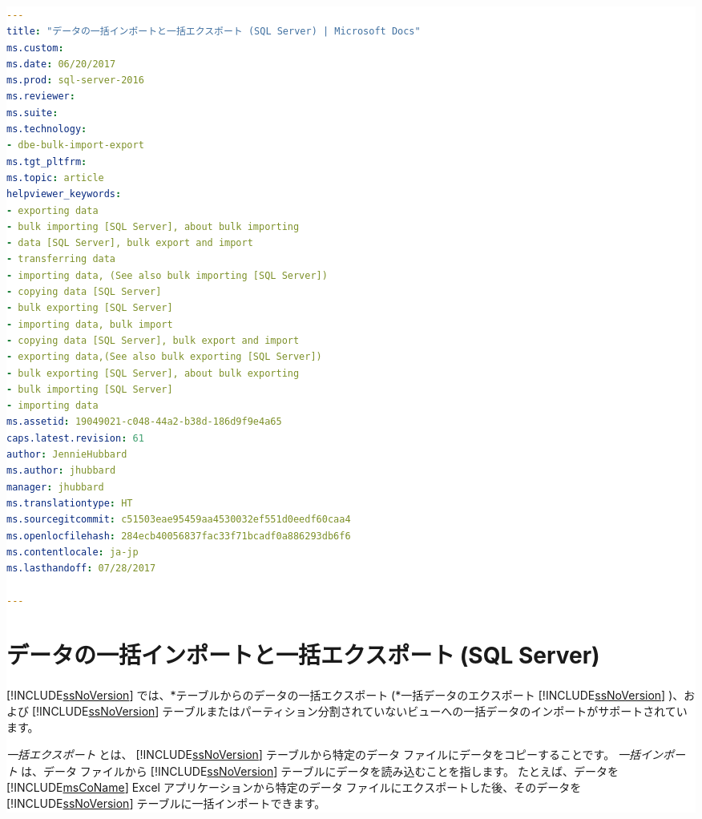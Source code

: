 ```yaml
---
title: "データの一括インポートと一括エクスポート (SQL Server) | Microsoft Docs"
ms.custom: 
ms.date: 06/20/2017
ms.prod: sql-server-2016
ms.reviewer: 
ms.suite: 
ms.technology:
- dbe-bulk-import-export
ms.tgt_pltfrm: 
ms.topic: article
helpviewer_keywords:
- exporting data
- bulk importing [SQL Server], about bulk importing
- data [SQL Server], bulk export and import
- transferring data
- importing data, (See also bulk importing [SQL Server])
- copying data [SQL Server]
- bulk exporting [SQL Server]
- importing data, bulk import
- copying data [SQL Server], bulk export and import
- exporting data,(See also bulk exporting [SQL Server])
- bulk exporting [SQL Server], about bulk exporting
- bulk importing [SQL Server]
- importing data
ms.assetid: 19049021-c048-44a2-b38d-186d9f9e4a65
caps.latest.revision: 61
author: JennieHubbard
ms.author: jhubbard
manager: jhubbard
ms.translationtype: HT
ms.sourcegitcommit: c51503eae95459aa4530032ef551d0eedf60caa4
ms.openlocfilehash: 284ecb40056837fac33f71bcadf0a886293db6f6
ms.contentlocale: ja-jp
ms.lasthandoff: 07/28/2017

---
```

# <a name="bulk-import-and-export-of-data-sql-server"></a>データの一括インポートと一括エクスポート (SQL Server)
  [!INCLUDE[ssNoVersion](../../includes/ssnoversion-md.md)] では、*テーブルからのデータの一括エクスポート (*一括データのエクスポート [!INCLUDE[ssNoVersion](../../includes/ssnoversion-md.md)] )、および [!INCLUDE[ssNoVersion](../../includes/ssnoversion-md.md)] テーブルまたはパーティション分割されていないビューへの一括データのインポートがサポートされています。 
  
 *一括エクスポート* とは、 [!INCLUDE[ssNoVersion](../../includes/ssnoversion-md.md)] テーブルから特定のデータ ファイルにデータをコピーすることです。 
 *一括インポート* は、データ ファイルから [!INCLUDE[ssNoVersion](../../includes/ssnoversion-md.md)] テーブルにデータを読み込むことを指します。 たとえば、データを [!INCLUDE[msCoName](../../includes/msconame-md.md)] Excel アプリケーションから特定のデータ ファイルにエクスポートした後、そのデータを [!INCLUDE[ssNoVersion](../../includes/ssnoversion-md.md)] テーブルに一括インポートできます。  
 